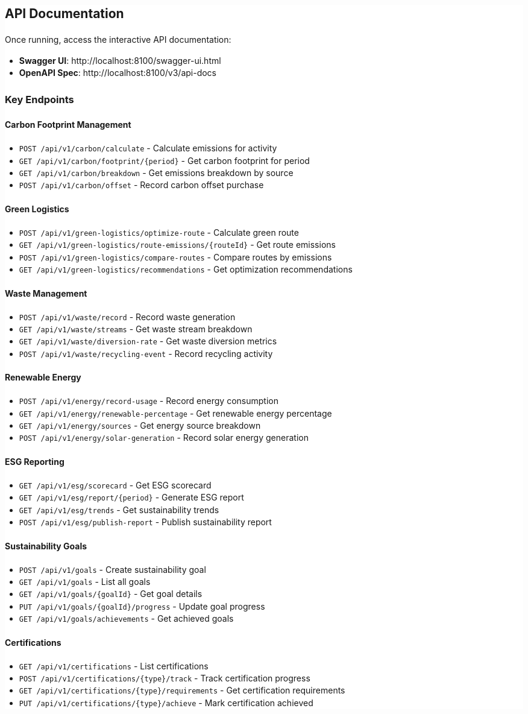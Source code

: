 ## API Documentation

Once running, access the interactive API documentation:
- **Swagger UI**: http://localhost:8100/swagger-ui.html
- **OpenAPI Spec**: http://localhost:8100/v3/api-docs

### Key Endpoints

#### Carbon Footprint Management
- `POST /api/v1/carbon/calculate` - Calculate emissions for activity
- `GET /api/v1/carbon/footprint/{period}` - Get carbon footprint for period
- `GET /api/v1/carbon/breakdown` - Get emissions breakdown by source
- `POST /api/v1/carbon/offset` - Record carbon offset purchase

#### Green Logistics
- `POST /api/v1/green-logistics/optimize-route` - Calculate green route
- `GET /api/v1/green-logistics/route-emissions/{routeId}` - Get route emissions
- `POST /api/v1/green-logistics/compare-routes` - Compare routes by emissions
- `GET /api/v1/green-logistics/recommendations` - Get optimization recommendations

#### Waste Management
- `POST /api/v1/waste/record` - Record waste generation
- `GET /api/v1/waste/streams` - Get waste stream breakdown
- `GET /api/v1/waste/diversion-rate` - Get waste diversion metrics
- `POST /api/v1/waste/recycling-event` - Record recycling activity

#### Renewable Energy
- `POST /api/v1/energy/record-usage` - Record energy consumption
- `GET /api/v1/energy/renewable-percentage` - Get renewable energy percentage
- `GET /api/v1/energy/sources` - Get energy source breakdown
- `POST /api/v1/energy/solar-generation` - Record solar energy generation

#### ESG Reporting
- `GET /api/v1/esg/scorecard` - Get ESG scorecard
- `GET /api/v1/esg/report/{period}` - Generate ESG report
- `GET /api/v1/esg/trends` - Get sustainability trends
- `POST /api/v1/esg/publish-report` - Publish sustainability report

#### Sustainability Goals
- `POST /api/v1/goals` - Create sustainability goal
- `GET /api/v1/goals` - List all goals
- `GET /api/v1/goals/{goalId}` - Get goal details
- `PUT /api/v1/goals/{goalId}/progress` - Update goal progress
- `GET /api/v1/goals/achievements` - Get achieved goals

#### Certifications
- `GET /api/v1/certifications` - List certifications
- `POST /api/v1/certifications/{type}/track` - Track certification progress
- `GET /api/v1/certifications/{type}/requirements` - Get certification requirements
- `PUT /api/v1/certifications/{type}/achieve` - Mark certification achieved
